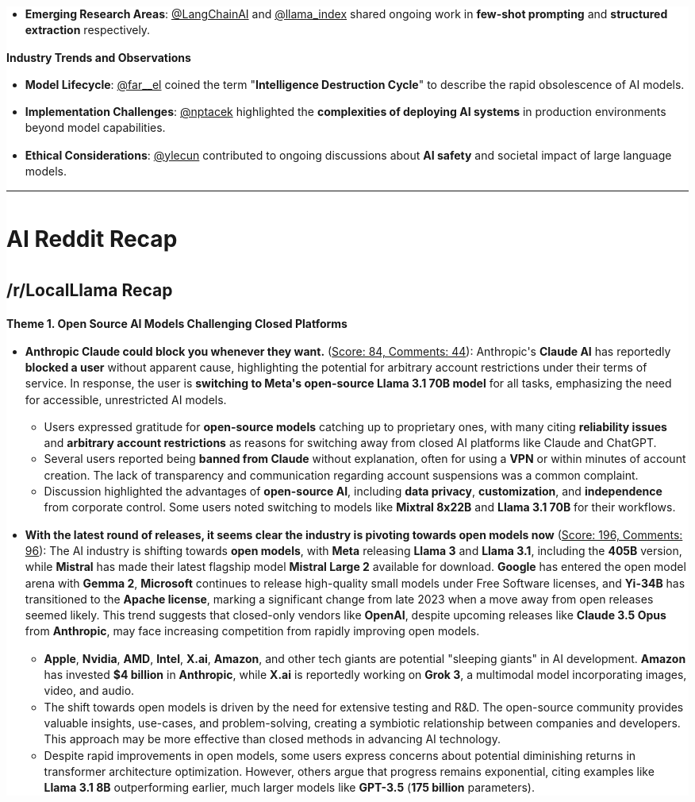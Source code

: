 - **Emerging Research Areas**: [@LangChainAI](https://twitter.com/LangChainAI/status/1816126876618047741) and [@llama_index](https://twitter.com/llama_index/status/1816195731826565586) shared ongoing work in **few-shot prompting** and **structured extraction** respectively.

**Industry Trends and Observations**

- **Model Lifecycle**: [@far__el](https://twitter.com/far__el/status/1816152435112464844) coined the term "**Intelligence Destruction Cycle**" to describe the rapid obsolescence of AI models.

- **Implementation Challenges**: [@nptacek](https://twitter.com/nptacek/status/1816179089348427839) highlighted the **complexities of deploying AI systems** in production environments beyond model capabilities.

- **Ethical Considerations**: [@ylecun](https://twitter.com/ylecun/status/1816132491637375449) contributed to ongoing discussions about **AI safety** and societal impact of large language models.

---

# AI Reddit Recap

## /r/LocalLlama Recap

**Theme 1. Open Source AI Models Challenging Closed Platforms**

- **Anthropic Claude could block you whenever they want.** ([Score: 84, Comments: 44](https://reddit.com//r/LocalLLaMA/comments/1eaw160/anthropic_claude_could_block_you_whenever_they/)): Anthropic's **Claude AI** has reportedly **blocked a user** without apparent cause, highlighting the potential for arbitrary account restrictions under their terms of service. In response, the user is **switching to Meta's open-source Llama 3.1 70B model** for all tasks, emphasizing the need for accessible, unrestricted AI models.
  - Users expressed gratitude for **open-source models** catching up to proprietary ones, with many citing **reliability issues** and **arbitrary account restrictions** as reasons for switching away from closed AI platforms like Claude and ChatGPT.
  - Several users reported being **banned from Claude** without explanation, often for using a **VPN** or within minutes of account creation. The lack of transparency and communication regarding account suspensions was a common complaint.
  - Discussion highlighted the advantages of **open-source AI**, including **data privacy**, **customization**, and **independence** from corporate control. Some users noted switching to models like **Mixtral 8x22B** and **Llama 3.1 70B** for their workflows.

- **With the latest round of releases, it seems clear the industry is pivoting towards open models now** ([Score: 196, Comments: 96](https://reddit.com//r/LocalLLaMA/comments/1ebhx80/with_the_latest_round_of_releases_it_seems_clear/)): The AI industry is shifting towards **open models**, with **Meta** releasing **Llama 3** and **Llama 3.1**, including the **405B** version, while **Mistral** has made their latest flagship model **Mistral Large 2** available for download. **Google** has entered the open model arena with **Gemma 2**, **Microsoft** continues to release high-quality small models under Free Software licenses, and **Yi-34B** has transitioned to the **Apache license**, marking a significant change from late 2023 when a move away from open releases seemed likely. This trend suggests that closed-only vendors like **OpenAI**, despite upcoming releases like **Claude 3.5 Opus** from **Anthropic**, may face increasing competition from rapidly improving open models.
  - **Apple**, **Nvidia**, **AMD**, **Intel**, **X.ai**, **Amazon**, and other tech giants are potential "sleeping giants" in AI development. **Amazon** has invested **$4 billion** in **Anthropic**, while **X.ai** is reportedly working on **Grok 3**, a multimodal model incorporating images, video, and audio.
  - The shift towards open models is driven by the need for extensive testing and R&D. The open-source community provides valuable insights, use-cases, and problem-solving, creating a symbiotic relationship between companies and developers. This approach may be more effective than closed methods in advancing AI technology.
  - Despite rapid improvements in open models, some users express concerns about potential diminishing returns in transformer architecture optimization. However, others argue that progress remains exponential, citing examples like **Llama 3.1 8B** outperforming earlier, much larger models like **GPT-3.5** (**175 billion** parameters).
